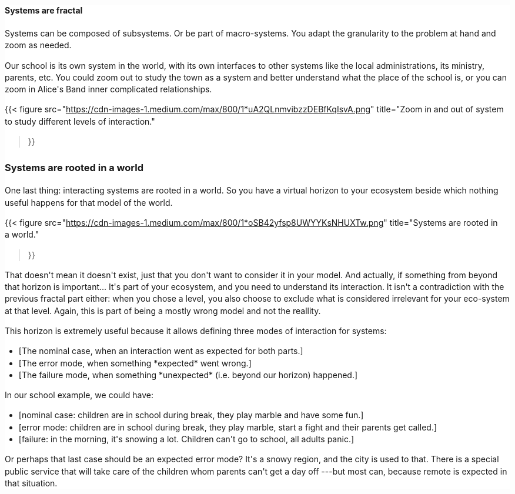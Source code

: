 #### Systems are fractal 

Systems can be composed of subsystems. Or be part of macro-systems. You
adapt the granularity to the problem at hand and zoom as needed.

Our school is its own system in the world, with its own interfaces to
other systems like the local administrations, its ministry, parents,
etc. You could zoom out to study the town as a system and better
understand what the place of the school is, or you can zoom in Alice's
Band inner complicated relationships.

{{< figure
src="https://cdn-images-1.medium.com/max/800/1*uA2QLnmvibzzDEBfKqIsvA.png"
title="Zoom in and out of system to study different levels of interaction."
>}}

### Systems are rooted in a world 

One last thing: interacting systems are rooted in a world. So you have a
virtual horizon to your ecosystem beside which nothing useful happens
for that model of the world.

{{< figure
src="https://cdn-images-1.medium.com/max/800/1*oSB42yfsp8UWYYKsNHUXTw.png"
title="Systems are rooted in a world."
>}}

That doesn't mean it doesn't exist, just that you don't want to consider
it in your model. And actually, if something from beyond that horizon is
important... It's part of your ecosystem, and you need to understand its
interaction. It isn't a contradiction with the previous fractal part
either: when you chose a level, you also choose to exclude what is
considered irrelevant for your eco-system at that level. Again, this is
part of being a mostly wrong model and not the reallity.

This horizon is extremely useful because it allows defining three modes
of interaction for systems:

-   [The nominal case, when an interaction went as expected for both
    parts.]
-   [The error mode, when something \*expected\* went wrong.]
-   [The failure mode, when something \*unexpected\* (i.e. beyond our
    horizon) happened.]

In our school example, we could have:

-   [nominal case: children are in school during break, they play marble
    and have some fun.]
-   [error mode: children are in school during break, they play marble,
    start a fight and their parents get called.]
-   [failure: in the morning, it's snowing a lot. Children can't go to
    school, all adults panic.]

Or perhaps that last case should be an expected error mode? It's a snowy
region, and the city is used to that. There is a special public service
that will take care of the children whom parents can't get a day off
---but most can, because remote is expected in that situation.
